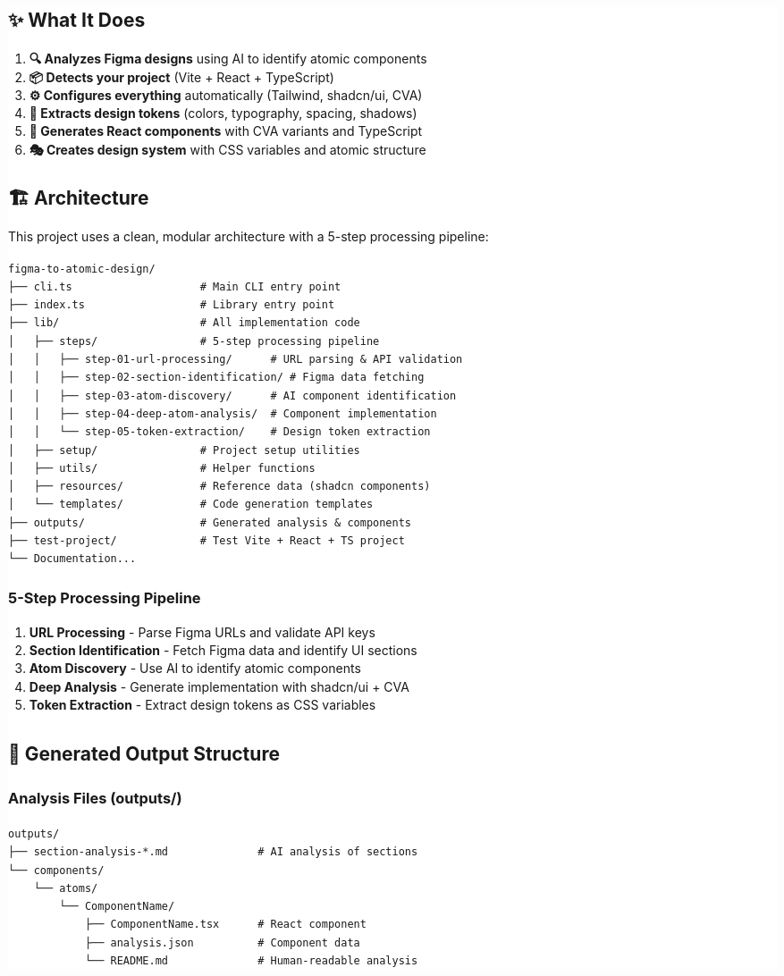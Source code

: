 ## ✨ What It Does

1. **🔍 Analyzes Figma designs** using AI to identify atomic components
2. **📦 Detects your project** (Vite + React + TypeScript)
3. **⚙️ Configures everything** automatically (Tailwind, shadcn/ui, CVA)
4. **🎨 Extracts design tokens** (colors, typography, spacing, shadows)
5. **🧩 Generates React components** with CVA variants and TypeScript
6. **🎭 Creates design system** with CSS variables and atomic structure

## 🏗️ Architecture

This project uses a clean, modular architecture with a 5-step processing pipeline:

```
figma-to-atomic-design/
├── cli.ts                    # Main CLI entry point
├── index.ts                  # Library entry point
├── lib/                      # All implementation code
│   ├── steps/                # 5-step processing pipeline
│   │   ├── step-01-url-processing/      # URL parsing & API validation
│   │   ├── step-02-section-identification/ # Figma data fetching
│   │   ├── step-03-atom-discovery/      # AI component identification
│   │   ├── step-04-deep-atom-analysis/  # Component implementation
│   │   └── step-05-token-extraction/    # Design token extraction
│   ├── setup/                # Project setup utilities
│   ├── utils/                # Helper functions
│   ├── resources/            # Reference data (shadcn components)
│   └── templates/            # Code generation templates
├── outputs/                  # Generated analysis & components
├── test-project/             # Test Vite + React + TS project
└── Documentation...
```

### 5-Step Processing Pipeline

1. **URL Processing** - Parse Figma URLs and validate API keys
2. **Section Identification** - Fetch Figma data and identify UI sections
3. **Atom Discovery** - Use AI to identify atomic components
4. **Deep Analysis** - Generate implementation with shadcn/ui + CVA
5. **Token Extraction** - Extract design tokens as CSS variables

## 📁 Generated Output Structure

### Analysis Files (outputs/)
```
outputs/
├── section-analysis-*.md              # AI analysis of sections
└── components/
    └── atoms/
        └── ComponentName/
            ├── ComponentName.tsx      # React component
            ├── analysis.json          # Component data
            └── README.md              # Human-readable analysis
```
